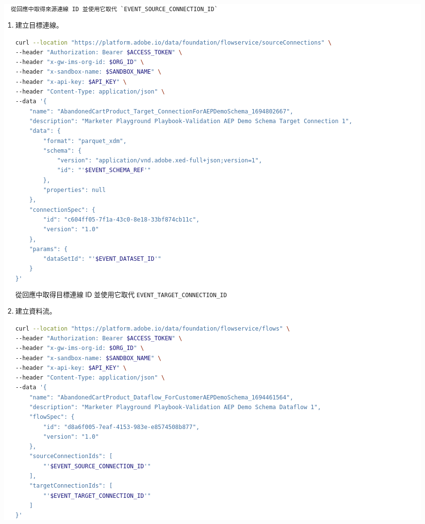       從回應中取得來源連線 ID 並使用它取代 `EVENT_SOURCE_CONNECTION_ID`

   1. 建立目標連線。

      ```bash
      curl --location "https://platform.adobe.io/data/foundation/flowservice/sourceConnections" \
      --header "Authorization: Bearer $ACCESS_TOKEN" \
      --header "x-gw-ims-org-id: $ORG_ID" \
      --header "x-sandbox-name: $SANDBOX_NAME" \
      --header "x-api-key: $API_KEY" \
      --header "Content-Type: application/json" \
      --data '{
          "name": "AbandonedCartProduct_Target_ConnectionForAEPDemoSchema_1694802667",
          "description": "Marketer Playground Playbook-Validation AEP Demo Schema Target Connection 1",
          "data": {
              "format": "parquet_xdm",
              "schema": {
                  "version": "application/vnd.adobe.xed-full+json;version=1",
                  "id": "'$EVENT_SCHEMA_REF'"
              },
              "properties": null
          },
          "connectionSpec": {
              "id": "c604ff05-7f1a-43c0-8e18-33bf874cb11c",
              "version": "1.0"
          },
          "params": {
              "dataSetId": "'$EVENT_DATASET_ID'"
          }
      }'
      ```

      從回應中取得目標連線 ID 並使用它取代 `EVENT_TARGET_CONNECTION_ID`

   1. 建立資料流。

      ```bash
      curl --location "https://platform.adobe.io/data/foundation/flowservice/flows" \
      --header "Authorization: Bearer $ACCESS_TOKEN" \
      --header "x-gw-ims-org-id: $ORG_ID" \
      --header "x-sandbox-name: $SANDBOX_NAME" \
      --header "x-api-key: $API_KEY" \
      --header "Content-Type: application/json" \
      --data '{
          "name": "AbandonedCartProduct_Dataflow_ForCustomerAEPDemoSchema_1694461564",
          "description": "Marketer Playground Playbook-Validation AEP Demo Schema Dataflow 1",
          "flowSpec": {
              "id": "d8a6f005-7eaf-4153-983e-e8574508b877",
              "version": "1.0"
          },
          "sourceConnectionIds": [
              "'$EVENT_SOURCE_CONNECTION_ID'"
          ],
          "targetConnectionIds": [
              "'$EVENT_TARGET_CONNECTION_ID'"
          ]
      }'
      ```
